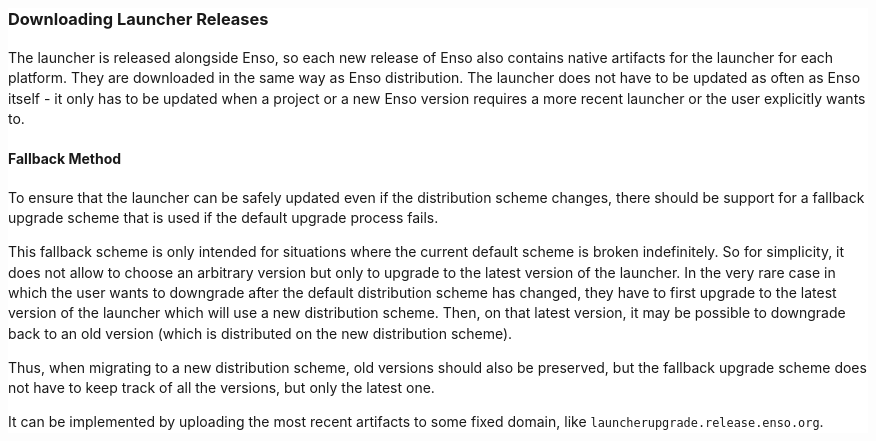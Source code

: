 ### Downloading Launcher Releases

The launcher is released alongside Enso, so each new release of Enso also
contains native artifacts for the launcher for each platform. They are
downloaded in the same way as Enso distribution. The launcher does not have to
be updated as often as Enso itself - it only has to be updated when a project or
a new Enso version requires a more recent launcher or the user explicitly wants
to.

#### Fallback Method

To ensure that the launcher can be safely updated even if the distribution
scheme changes, there should be support for a fallback upgrade scheme that is
used if the default upgrade process fails.

This fallback scheme is only intended for situations where the current default
scheme is broken indefinitely. So for simplicity, it does not allow to choose an
arbitrary version but only to upgrade to the latest version of the launcher. In
the very rare case in which the user wants to downgrade after the default
distribution scheme has changed, they have to first upgrade to the latest
version of the launcher which will use a new distribution scheme. Then, on that
latest version, it may be possible to downgrade back to an old version (which is
distributed on the new distribution scheme).

Thus, when migrating to a new distribution scheme, old versions should also be
preserved, but the fallback upgrade scheme does not have to keep track of all
the versions, but only the latest one.

It can be implemented by uploading the most recent artifacts to some fixed
domain, like `launcherupgrade.release.enso.org`.
